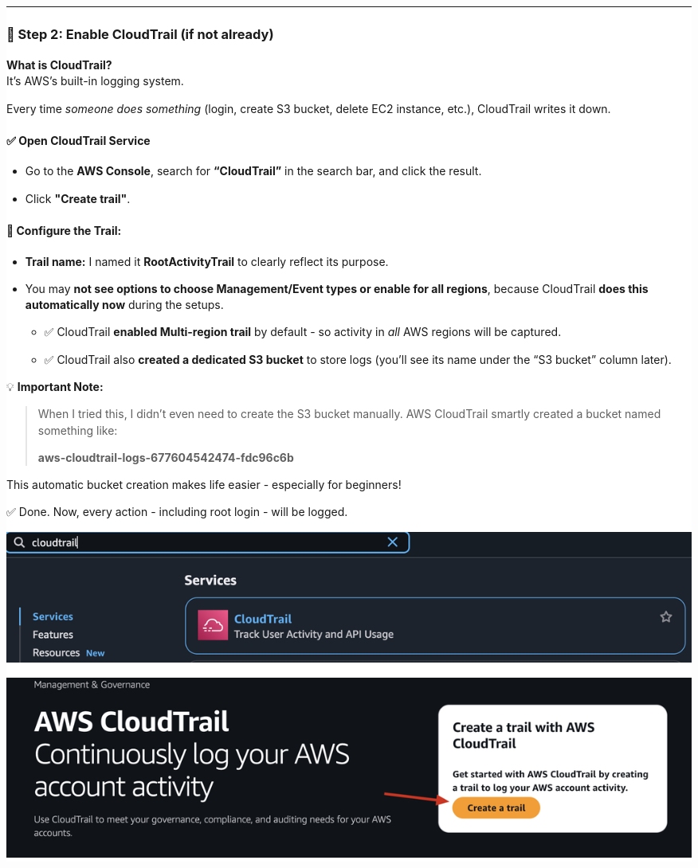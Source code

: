 
---

### 📝 Step 2: Enable CloudTrail (if not already)

**What is CloudTrail?**  
It’s AWS’s built-in logging system. 

Every time _someone does something_ (login, create S3 bucket, delete EC2 instance, etc.), CloudTrail writes it down.


#### ✅ Open CloudTrail Service

- Go to the **AWS Console**, search for **“CloudTrail”** in the search bar, and click the result.
    
- Click **"Create trail"**.

#### 📝 Configure the Trail:

- **Trail name:** I named it **RootActivityTrail** to clearly reflect its purpose.
    
- You may **not see options to choose Management/Event types or enable for all regions**, because CloudTrail **does this automatically now** during the setups.
    
    - ✅ CloudTrail **enabled Multi-region trail** by default - so activity in _all_ AWS regions will be captured.
        
    - ✅ CloudTrail also **created a dedicated S3 bucket** to store logs (you’ll see its name under the “S3 bucket” column later).

💡 **Important Note:**

> When I tried this, I didn’t even need to create the S3 bucket manually. AWS CloudTrail smartly created a bucket named something like:
> 
> **aws-cloudtrail-logs-677604542474-fdc96c6b**

This automatic bucket creation makes life easier - especially for beginners!


✅ Done. Now, every action - including root login - will be logged.


![](images/project-2-root-account-monitoring/20250728101102.png)


![](images/project-2-root-account-monitoring/20250728101124.png)
